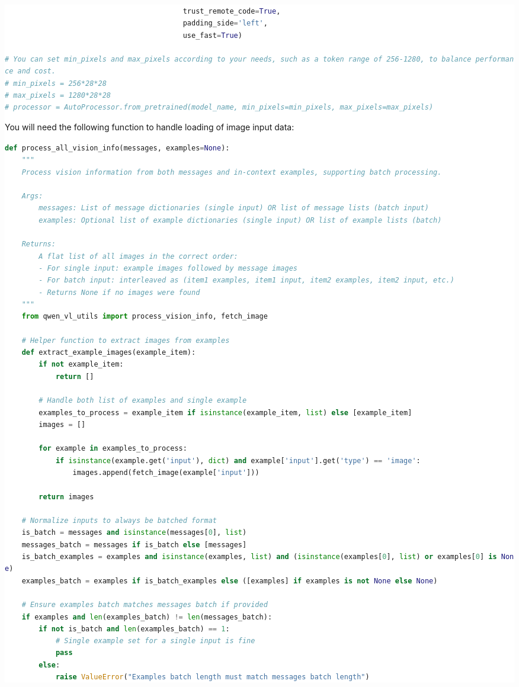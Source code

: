 ```python
                                          trust_remote_code=True, 
                                          padding_side='left',
                                          use_fast=True)

# You can set min_pixels and max_pixels according to your needs, such as a token range of 256-1280, to balance performance and cost.
# min_pixels = 256*28*28
# max_pixels = 1280*28*28
# processor = AutoProcessor.from_pretrained(model_name, min_pixels=min_pixels, max_pixels=max_pixels)
```

You will need the following function to handle loading of image input data:
```python
def process_all_vision_info(messages, examples=None):
    """
    Process vision information from both messages and in-context examples, supporting batch processing.
    
    Args:
        messages: List of message dictionaries (single input) OR list of message lists (batch input)
        examples: Optional list of example dictionaries (single input) OR list of example lists (batch)
    
    Returns:
        A flat list of all images in the correct order:
        - For single input: example images followed by message images
        - For batch input: interleaved as (item1 examples, item1 input, item2 examples, item2 input, etc.)
        - Returns None if no images were found
    """
    from qwen_vl_utils import process_vision_info, fetch_image
    
    # Helper function to extract images from examples
    def extract_example_images(example_item):
        if not example_item:
            return []
            
        # Handle both list of examples and single example
        examples_to_process = example_item if isinstance(example_item, list) else [example_item]
        images = []
        
        for example in examples_to_process:
            if isinstance(example.get('input'), dict) and example['input'].get('type') == 'image':
                images.append(fetch_image(example['input']))
                
        return images
    
    # Normalize inputs to always be batched format
    is_batch = messages and isinstance(messages[0], list)
    messages_batch = messages if is_batch else [messages]
    is_batch_examples = examples and isinstance(examples, list) and (isinstance(examples[0], list) or examples[0] is None)
    examples_batch = examples if is_batch_examples else ([examples] if examples is not None else None)
    
    # Ensure examples batch matches messages batch if provided
    if examples and len(examples_batch) != len(messages_batch):
        if not is_batch and len(examples_batch) == 1:
            # Single example set for a single input is fine
            pass
        else:
            raise ValueError("Examples batch length must match messages batch length")
```
